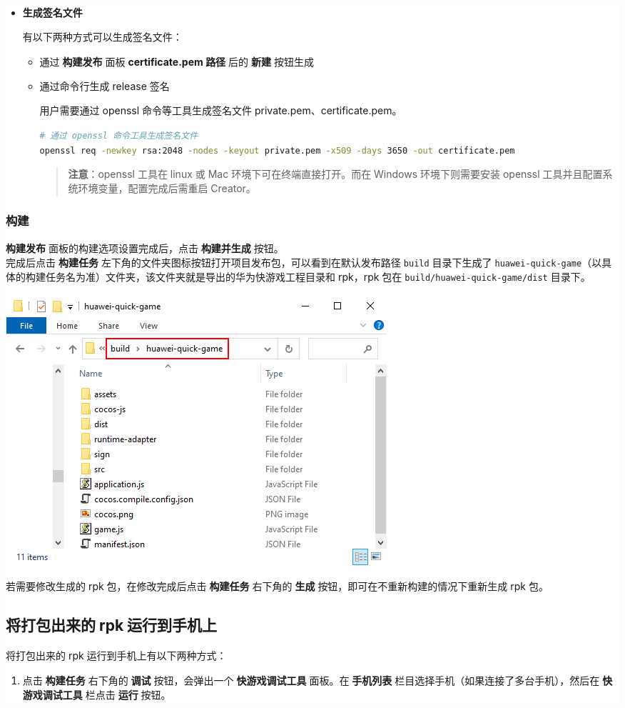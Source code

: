 - **生成签名文件**

    有以下两种方式可以生成签名文件：

    - 通过 **构建发布** 面板 **certificate.pem 路径** 后的 **新建** 按钮生成

    - 通过命令行生成 release 签名

        用户需要通过 openssl 命令等工具生成签名文件 private.pem、certificate.pem。

        ```bash
        # 通过 openssl 命令工具生成签名文件
        openssl req -newkey rsa:2048 -nodes -keyout private.pem -x509 -days 3650 -out certificate.pem
        ```

        > **注意**：openssl 工具在 linux 或 Mac 环境下可在终端直接打开。而在 Windows 环境下则需要安装 openssl 工具并且配置系统环境变量，配置完成后需重启 Creator。

### 构建

**构建发布** 面板的构建选项设置完成后，点击 **构建并生成** 按钮。<br>
完成后点击 **构建任务** 左下角的文件夹图标按钮打开项目发布包，可以看到在默认发布路径 `build` 目录下生成了 `huawei-quick-game`（以具体的构建任务名为准）文件夹，该文件夹就是导出的华为快游戏工程目录和 rpk，rpk 包在 `build/huawei-quick-game/dist` 目录下。

![package](./publish-huawei-quick-game/package.png)

若需要修改生成的 rpk 包，在修改完成后点击 **构建任务** 右下角的 **生成** 按钮，即可在不重新构建的情况下重新生成 rpk 包。

## 将打包出来的 rpk 运行到手机上

将打包出来的 rpk 运行到手机上有以下两种方式：

1. 点击 **构建任务** 右下角的 **调试** 按钮，会弹出一个 **快游戏调试工具** 面板。在 **手机列表** 栏目选择手机（如果连接了多台手机），然后在 **快游戏调试工具** 栏点击 **运行** 按钮。
